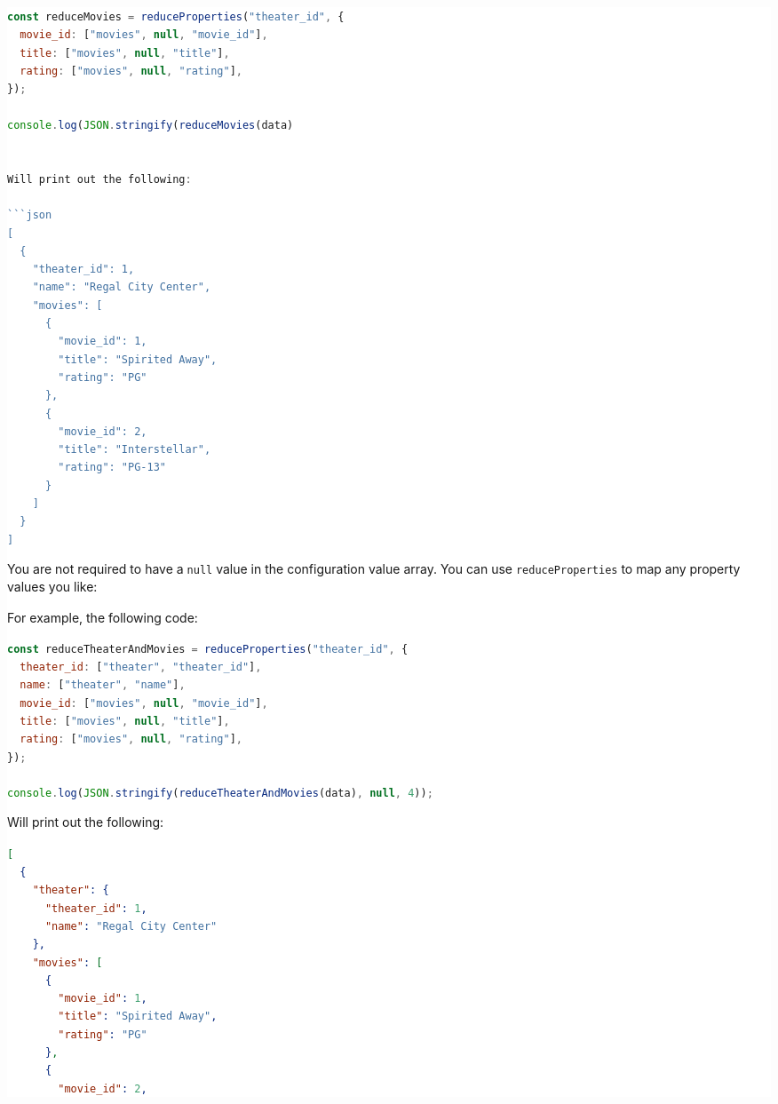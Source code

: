 ```js
const reduceMovies = reduceProperties("theater_id", {
  movie_id: ["movies", null, "movie_id"],
  title: ["movies", null, "title"],
  rating: ["movies", null, "rating"],
});

console.log(JSON.stringify(reduceMovies(data)


Will print out the following: 

```json
[
  {
    "theater_id": 1,
    "name": "Regal City Center",
    "movies": [
      {
        "movie_id": 1,
        "title": "Spirited Away",
        "rating": "PG"
      },
      {
        "movie_id": 2,
        "title": "Interstellar",
        "rating": "PG-13"
      }
    ]
  }
]
```

You are not required to have a `null` value in the configuration value array. You can use `reduceProperties` to map any property values you like:

For example, the following code:

```js
const reduceTheaterAndMovies = reduceProperties("theater_id", {
  theater_id: ["theater", "theater_id"],
  name: ["theater", "name"],
  movie_id: ["movies", null, "movie_id"],
  title: ["movies", null, "title"],
  rating: ["movies", null, "rating"],
});

console.log(JSON.stringify(reduceTheaterAndMovies(data), null, 4));
```

Will print out the following:

```json
[
  {
    "theater": {
      "theater_id": 1,
      "name": "Regal City Center"
    },
    "movies": [
      {
        "movie_id": 1,
        "title": "Spirited Away",
        "rating": "PG"
      },
      {
        "movie_id": 2,
```